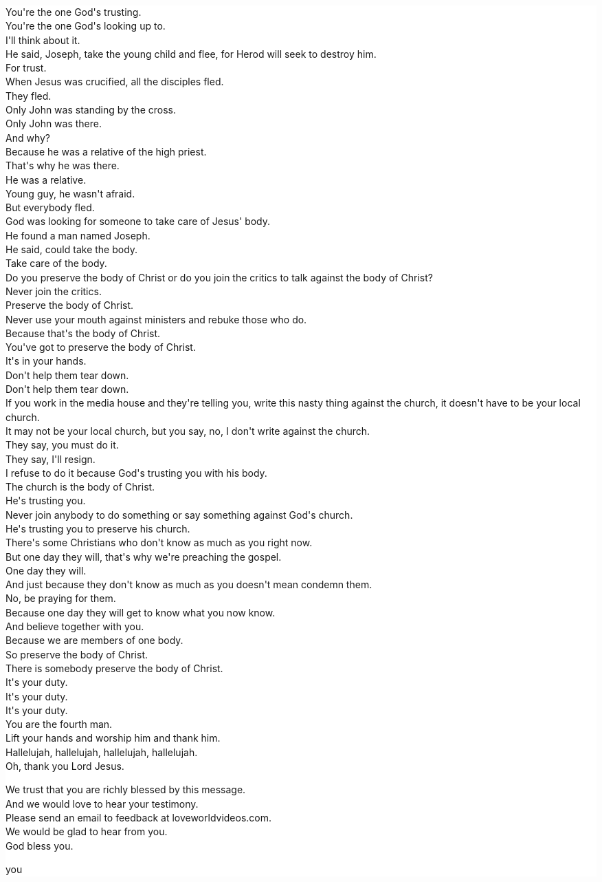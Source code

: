 You're the one God's trusting.  
You're the one God's looking up to.  
I'll think about it.  
He said, Joseph, take the young child and flee, for Herod will seek to destroy him.  
For trust.  
 When Jesus was crucified, all the disciples fled.  
They fled.  
Only John was standing by the cross.  
Only John was there.  
And why?  
Because he was a relative of the high priest.  
That's why he was there.  
He was a relative.  
Young guy, he wasn't afraid.  
But everybody fled.  
 God was looking for someone to take care of Jesus' body.  
He found a man named Joseph.  
He said, could take the body.  
Take care of the body.  
Do you preserve the body of Christ or do you join the critics to talk against the body of Christ?  
 Never join the critics.  
Preserve the body of Christ.  
Never use your mouth against ministers and rebuke those who do.  
Because that's the body of Christ.  
You've got to preserve the body of Christ.  
It's in your hands.  
Don't help them tear down.  
Don't help them tear down.  
 If you work in the media house and they're telling you, write this nasty thing against the church, it doesn't have to be your local church.  
It may not be your local church, but you say, no, I don't write against the church.  
They say, you must do it.  
They say, I'll resign.  
I refuse to do it because God's trusting you with his body.  
The church is the body of Christ.  
He's trusting you.  
 Never join anybody to do something or say something against God's church.  
He's trusting you to preserve his church.  
There's some Christians who don't know as much as you right now.  
But one day they will, that's why we're preaching the gospel.  
One day they will.  
And just because they don't know as much as you doesn't mean condemn them.  
No, be praying for them.  
 Because one day they will get to know what you now know.  
And believe together with you.  
Because we are members of one body.  
So preserve the body of Christ.  
There is somebody preserve the body of Christ.  
It's your duty.  
It's your duty.  
It's your duty.  
You are the fourth man.  
Lift your hands and worship him and thank him.  
 Hallelujah, hallelujah, hallelujah, hallelujah.  
Oh, thank you Lord Jesus.  


  
We trust that you are richly blessed by this message.  
And we would love to hear your testimony.  
 Please send an email to feedback at loveworldvideos.com.  
We would be glad to hear from you.  
God bless you.  


  
 you